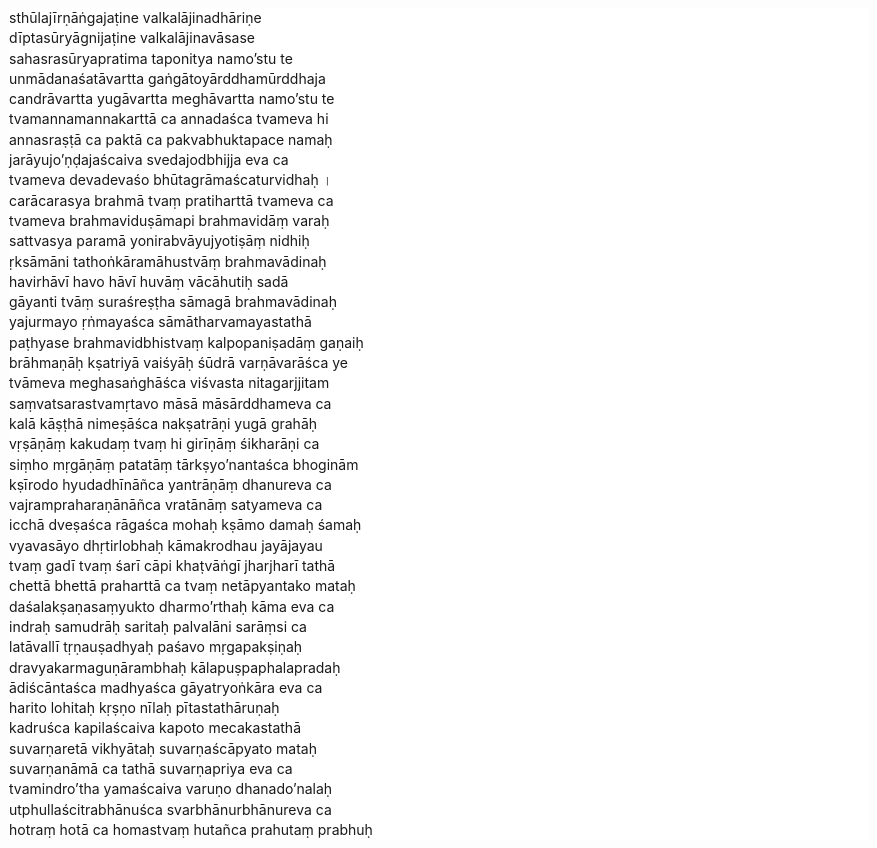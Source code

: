 sthūlajīrṇāṅgajaṭine valkalājinadhāriṇe  
dīptasūryāgnijaṭine valkalājinavāsase  
sahasrasūryapratima taponitya namo’stu te  
unmādanaśatāvartta gaṅgātoyārddhamūrddhaja  
candrāvartta yugāvartta meghāvartta namo’stu te  
tvamannamannakarttā ca annadaśca tvameva hi  
annasraṣṭā ca paktā ca pakvabhuktapace namaḥ  
jarāyujo’ṇḍajaścaiva svedajodbhijja eva ca  
tvameva devadevaśo bhūtagrāmaścaturvidhaḥ ।  
carācarasya brahmā tvaṃ pratiharttā tvameva ca  
tvameva brahmaviduṣāmapi brahmavidāṃ varaḥ  
sattvasya paramā yonirabvāyujyotiṣāṃ nidhiḥ  
ṛksāmāni tathoṅkāramāhustvāṃ brahmavādinaḥ  
havirhāvī havo hāvī huvāṃ vācāhutiḥ sadā  
gāyanti tvāṃ suraśreṣṭha sāmagā brahmavādinaḥ  
yajurmayo ṛṅmayaśca sāmātharvamayastathā  
paṭhyase brahmavidbhistvaṃ kalpopaniṣadāṃ gaṇaiḥ  
brāhmaṇāḥ kṣatriyā vaiśyāḥ śūdrā varṇāvarāśca ye  
tvāmeva meghasaṅghāśca viśvasta nitagarjjitam  
saṃvatsarastvamṛtavo māsā māsārddhameva ca  
kalā kāṣṭhā nimeṣāśca nakṣatrāṇi yugā grahāḥ  
vṛṣāṇāṃ kakudaṃ tvaṃ hi girīṇāṃ śikharāṇi ca  
siṃho mṛgāṇāṃ patatāṃ tārkṣyo’nantaśca bhoginām  
kṣīrodo hyudadhīnāñca yantrāṇāṃ dhanureva ca  
vajrampraharaṇānāñca vratānāṃ satyameva ca  
icchā dveṣaśca rāgaśca mohaḥ kṣāmo damaḥ śamaḥ  
vyavasāyo dhṛtirlobhaḥ kāmakrodhau jayājayau  
tvaṃ gadī tvaṃ śarī cāpi khaṭvāṅgī jharjharī tathā  
chettā bhettā praharttā ca tvaṃ netāpyantako mataḥ  
daśalakṣaṇasaṃyukto dharmo’rthaḥ kāma eva ca  
indraḥ samudrāḥ saritaḥ palvalāni sarāṃsi ca  
latāvallī tṛṇauṣadhyaḥ paśavo mṛgapakṣiṇaḥ  
dravyakarmaguṇārambhaḥ kālapuṣpaphalapradaḥ  
ādiścāntaśca madhyaśca gāyatryoṅkāra eva ca  
harito lohitaḥ kṛṣṇo nīlaḥ pītastathāruṇaḥ  
kadruśca kapilaścaiva kapoto mecakastathā  
suvarṇaretā vikhyātaḥ suvarṇaścāpyato mataḥ  
suvarṇanāmā ca tathā suvarṇapriya eva ca  
tvamindro’tha yamaścaiva varuṇo dhanado’nalaḥ  
utphullaścitrabhānuśca svarbhānurbhānureva ca  
hotraṃ hotā ca homastvaṃ hutañca prahutaṃ prabhuḥ  

